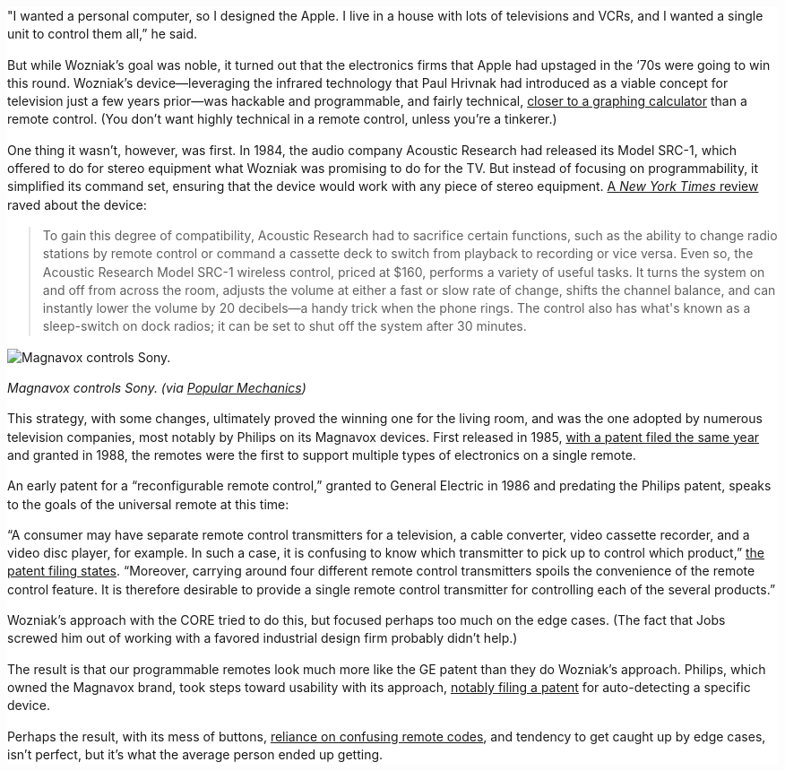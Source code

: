 "I wanted a personal computer, so I designed the Apple. I live in a house with lots of televisions and VCRs, and I wanted a single unit to control them all,” he said.

But while Wozniak’s goal was noble, it turned out that the electronics firms that Apple had upstaged in the ‘70s were going to win this round. Wozniak’s device—leveraging the infrared technology that Paul Hrivnak had introduced as a viable concept for television just a few years prior—was hackable and programmable, and fairly technical, [closer to a graphing calculator](http://tedium.co/2017/05/22/desmos-ti-graphing-calculator-competition/) than a remote control. (You don’t want highly technical in a remote control, unless you’re a tinkerer.)

One thing it wasn’t, however, was first. In 1984, the audio company Acoustic Research had released its Model SRC-1, which offered to do for stereo equipment what Wozniak was promising to do for the TV. But instead of focusing on programmability, it simplified its command set, ensuring that the device would work with any piece of stereo equipment. [A *New York Times* review](http://www.nytimes.com/1984/05/06/arts/sound-remote-control-devices-make-the-listening-easy.html) raved about the device:

> To gain this degree of compatibility, Acoustic Research had to sacrifice certain functions, such as the ability to change radio stations by remote control or command a cassette deck to switch from playback to recording or vice versa. Even so, the Acoustic Research Model SRC-1 wireless control, priced at $160, performs a variety of useful tasks. It turns the system on and off from across the room, adjusts the volume at either a fast or slow rate of change, shifts the channel balance, and can instantly lower the volume by 20 decibels—a handy trick when the phone rings. The control also has what's known as a sleep-switch on dock radios; it can be set to shut off the system after 30 minutes. 

![Magnavox controls Sony.](http://tedium.imgix.net/2017/05/0524_magnavox.jpg)

*Magnavox controls Sony. (via [Popular Mechanics](https://books.google.com/books?id=F-MDAAAAMBAJ&pg=PA74))*

This strategy, with some changes, ultimately proved the winning one for the living room, and was the one adopted by numerous television companies, most notably by Philips on its Magnavox devices. First released in 1985, [with a patent filed the same year](https://www.google.com/patents/US4774511) and granted in 1988, the remotes were the first to support multiple types of electronics on a single remote. 

An early patent for a “reconfigurable remote control,” granted to General Electric in 1986 and predating the Philips patent, speaks to the goals of the universal remote at this time:

“A consumer may have separate remote control transmitters for a television, a cable converter, video cassette recorder, and a video disc player, for example. In such a case, it is confusing to know which transmitter to pick up to control which product,” [the patent filing states](https://www.google.com/patents/US4623887). “Moreover, carrying around four different remote control transmitters spoils the convenience of the remote control feature. It is therefore desirable to provide a single remote control transmitter for controlling each of the several products.”

Wozniak’s approach with the CORE tried to do this, but focused perhaps too much on the edge cases. (The fact that Jobs screwed him out of working with a favored industrial design firm probably didn’t help.)

The result is that our programmable remotes look much more like the GE patent than they do Wozniak’s approach. Philips, which owned the Magnavox brand, took steps toward usability with its approach, [notably filing a patent](https://www.google.com/patents/US4703359) for auto-detecting a specific device.

Perhaps the result, with its mess of buttons, [reliance on confusing remote codes](http://www.remotecodelist.com/), and tendency to get caught up by edge cases, isn’t perfect, but it’s what the average person ended up getting.
